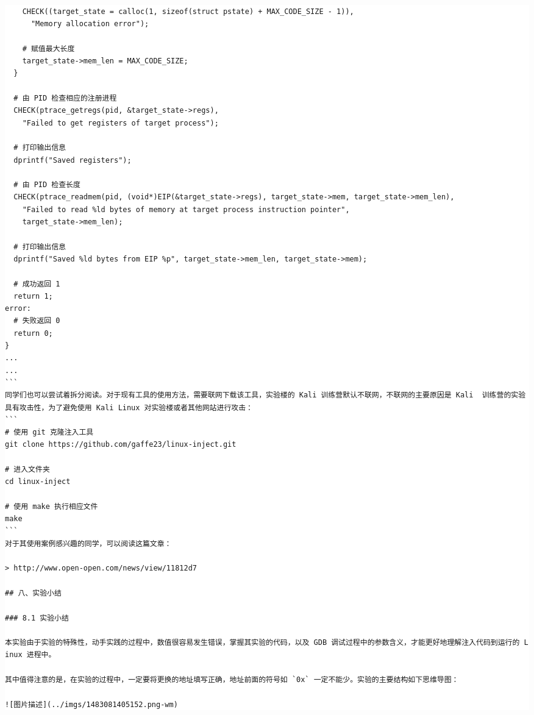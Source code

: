 ````
    CHECK((target_state = calloc(1, sizeof(struct pstate) + MAX_CODE_SIZE - 1)),
	  "Memory allocation error");
	  
	# 赋值最大长度  
    target_state->mem_len = MAX_CODE_SIZE;
  }
  
  # 由 PID 检查相应的注册进程
  CHECK(ptrace_getregs(pid, &target_state->regs),
	"Failed to get registers of target process");
	
  # 打印输出信息	
  dprintf("Saved registers");
  
  # 由 PID 检查长度
  CHECK(ptrace_readmem(pid, (void*)EIP(&target_state->regs), target_state->mem, target_state->mem_len),
	"Failed to read %ld bytes of memory at target process instruction pointer",
	target_state->mem_len);
	
  # 打印输出信息		
  dprintf("Saved %ld bytes from EIP %p", target_state->mem_len, target_state->mem);
  
  # 成功返回 1
  return 1;
error:
  # 失败返回 0
  return 0;
}
...
...
​```
同学们也可以尝试着拆分阅读。对于现有工具的使用方法，需要联网下载该工具，实验楼的 Kali 训练营默认不联网，不联网的主要原因是 Kali  训练营的实验具有攻击性，为了避免使用 Kali Linux 对实验楼或者其他网站进行攻击：
​```
# 使用 git 克隆注入工具
git clone https://github.com/gaffe23/linux-inject.git

# 进入文件夹
cd linux-inject

# 使用 make 执行相应文件
make
​```
对于其使用案例感兴趣的同学，可以阅读这篇文章：

> http://www.open-open.com/news/view/11812d7

## 八、实验小结

### 8.1 实验小结

本实验由于实验的特殊性，动手实践的过程中，数值很容易发生错误，掌握其实验的代码，以及 GDB 调试过程中的参数含义，才能更好地理解注入代码到运行的 Linux 进程中。

其中值得注意的是，在实验的过程中，一定要将更换的地址填写正确，地址前面的符号如 `0x` 一定不能少。实验的主要结构如下思维导图：

![图片描述](../imgs/1483081405152.png-wm)
````